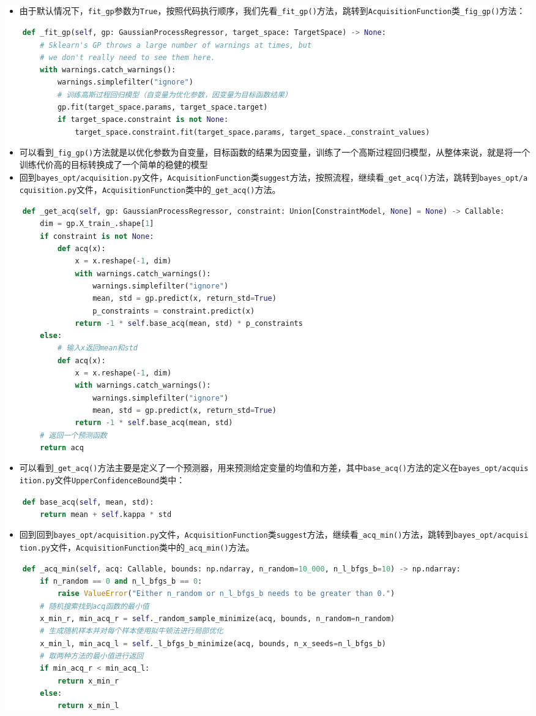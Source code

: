 - 由于默认情况下，`fit_gp`参数为`True`，按照代码执行顺序，我们先看`_fit_gp()`方法，跳转到`AcquisitionFunction`类`_fig_gp()`方法：

```python
    def _fit_gp(self, gp: GaussianProcessRegressor, target_space: TargetSpace) -> None:
        # Sklearn's GP throws a large number of warnings at times, but
        # we don't really need to see them here.
        with warnings.catch_warnings():
            warnings.simplefilter("ignore")
            # 训练高斯过程回归模型（自变量为优化参数，因变量为目标函数结果）
            gp.fit(target_space.params, target_space.target)
            if target_space.constraint is not None:
                target_space.constraint.fit(target_space.params, target_space._constraint_values)
```

- 可以看到`_fig_gp()`方法就是以优化参数为自变量，目标函数的结果为因变量，训练了一个高斯过程回归模型，从整体来说，就是将一个训练代价高的目标转换成了一个简单的稳健的模型
- 回到`bayes_opt/acquisition.py`文件，`AcquisitionFunction`类`suggest`方法，按照流程，继续看`_get_acq()`方法，跳转到`bayes_opt/acquisition.py`文件，`AcquisitionFunction`类中的`_get_acq()`方法。

```python
    def _get_acq(self, gp: GaussianProcessRegressor, constraint: Union[ConstraintModel, None] = None) -> Callable:
        dim = gp.X_train_.shape[1]
        if constraint is not None:
            def acq(x):
                x = x.reshape(-1, dim)
                with warnings.catch_warnings():
                    warnings.simplefilter("ignore")
                    mean, std = gp.predict(x, return_std=True)
                    p_constraints = constraint.predict(x)
                return -1 * self.base_acq(mean, std) * p_constraints
        else:
            # 输入x返回mean和std
            def acq(x):
                x = x.reshape(-1, dim)
                with warnings.catch_warnings():
                    warnings.simplefilter("ignore")
                    mean, std = gp.predict(x, return_std=True)
                return -1 * self.base_acq(mean, std)
        # 返回一个预测函数
        return acq
```

- 可以看到`_get_acq()`方法主要是定义了一个预测器，用来预测给定变量的均值和方差，其中`base_acq()`方法的定义在`bayes_opt/acquisition.py`文件`UpperConfidenceBound`类中：

```python
    def base_acq(self, mean, std):
        return mean + self.kappa * std
```

- 回到回到`bayes_opt/acquisition.py`文件，`AcquisitionFunction`类`suggest`方法，继续看`_acq_min()`方法，跳转到`bayes_opt/acquisition.py`文件，`AcquisitionFunction`类中的`_acq_min()`方法。

```python
    def _acq_min(self, acq: Callable, bounds: np.ndarray, n_random=10_000, n_l_bfgs_b=10) -> np.ndarray:
        if n_random == 0 and n_l_bfgs_b == 0:
            raise ValueError("Either n_random or n_l_bfgs_b needs to be greater than 0.")
        # 随机搜索找到acq函数的最小值
        x_min_r, min_acq_r = self._random_sample_minimize(acq, bounds, n_random=n_random)
        # 生成随机样本并对每个样本使用拟牛顿法进行局部优化
        x_min_l, min_acq_l = self._l_bfgs_b_minimize(acq, bounds, n_x_seeds=n_l_bfgs_b)
        # 取两种方法的最小值进行返回
        if min_acq_r < min_acq_l:
            return x_min_r
        else:
            return x_min_l
```
